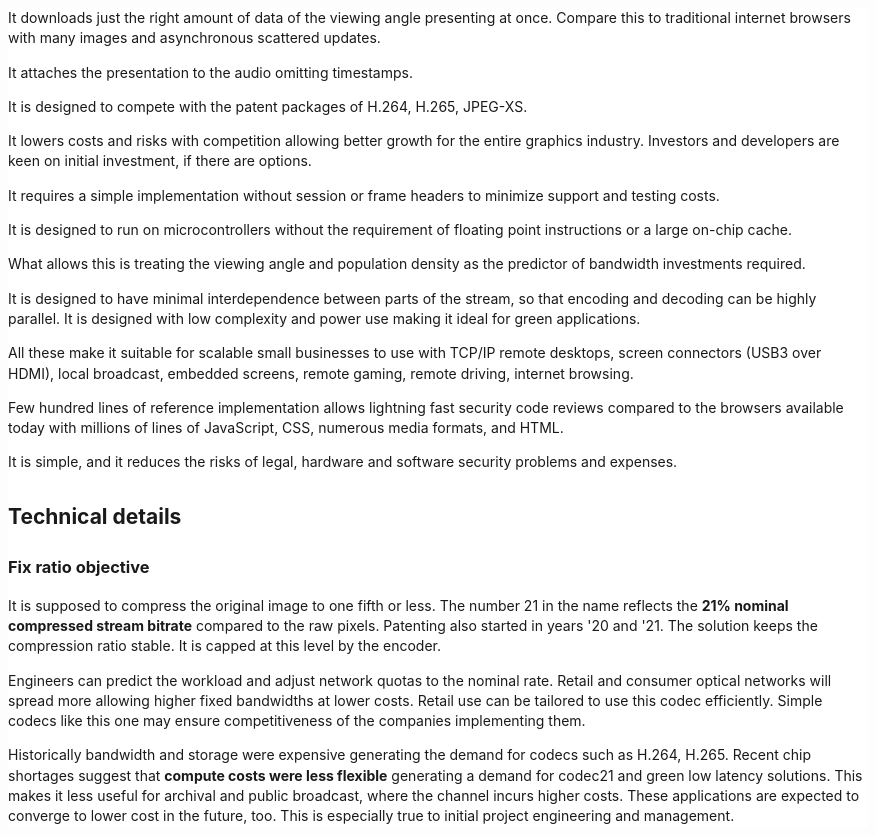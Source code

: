 It downloads just the right amount of data of the viewing angle presenting at once. Compare this to traditional internet browsers with many images and asynchronous scattered updates.

It attaches the presentation to the audio omitting timestamps.

It is designed to compete with the patent packages of H.264, H.265, JPEG-XS.

It lowers costs and risks with competition allowing better growth for the entire graphics industry. Investors and developers are keen on initial investment, if there are options.

It requires a simple implementation without session or frame headers to minimize support and testing costs.

It is designed to run on microcontrollers without the requirement of floating point instructions or a large on-chip cache.

What allows this is treating the viewing angle and population density as the predictor of bandwidth investments required.

It is designed to have minimal interdependence between parts of the stream, so that encoding and decoding can be highly parallel.
It is designed with low complexity and power use making it ideal for green applications.

All these make it suitable for scalable small businesses to use with TCP/IP remote desktops, screen connectors (USB3 over HDMI), local broadcast, embedded screens, remote gaming, remote driving, internet browsing.

Few hundred lines of reference implementation allows lightning fast security code reviews compared to the browsers available today with millions of lines of JavaScript, CSS, numerous media formats, and HTML.

It is simple, and it reduces the risks of legal, hardware and software security problems and expenses.

## Technical details

### Fix ratio objective

It is supposed to compress the original image to one fifth or less.
The number 21 in the name reflects the **21% nominal compressed stream bitrate** compared to the raw pixels.
Patenting also started in years '20 and '21.
The solution keeps the compression ratio stable.
It is capped at this level by the encoder.

Engineers can predict the workload and adjust network quotas to the nominal rate.
Retail and consumer optical networks will spread more allowing higher fixed bandwidths at lower costs.
Retail use can be tailored to use this codec efficiently.
Simple codecs like this one may ensure competitiveness of the companies implementing them.

Historically bandwidth and storage were expensive generating the demand for codecs such as H.264, H.265.
Recent chip shortages suggest that **compute costs were less flexible** generating a demand for codec21 and green low latency solutions.
This makes it less useful for archival and public broadcast, where the channel incurs higher costs.
These applications are expected to converge to lower cost in the future, too.
This is especially true to initial project engineering and management.
